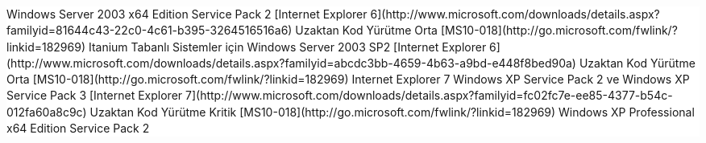 </td>
</tr>
<tr class="alternateRow">
<td style="border:1px solid black;">
Windows Server 2003 x64 Edition Service Pack 2
</td>
<td style="border:1px solid black;">
[Internet Explorer 6](http://www.microsoft.com/downloads/details.aspx?familyid=81644c43-22c0-4c61-b395-3264516516a6)
</td>
<td style="border:1px solid black;">
Uzaktan Kod Yürütme
</td>
<td style="border:1px solid black;">
Orta
</td>
<td style="border:1px solid black;">
[MS10-018](http://go.microsoft.com/fwlink/?linkid=182969)
</td>
</tr>
<tr>
<td style="border:1px solid black;">
Itanium Tabanlı Sistemler için Windows Server 2003 SP2
</td>
<td style="border:1px solid black;">
[Internet Explorer 6](http://www.microsoft.com/downloads/details.aspx?familyid=abcdc3bb-4659-4b63-a9bd-e448f8bed90a)
</td>
<td style="border:1px solid black;">
Uzaktan Kod Yürütme
</td>
<td style="border:1px solid black;">
Orta
</td>
<td style="border:1px solid black;">
[MS10-018](http://go.microsoft.com/fwlink/?linkid=182969)
</td>
</tr>
<tr>
<th colspan="5">
Internet Explorer 7
</th>
</tr>
<tr class="alternateRow">
<td style="border:1px solid black;">
Windows XP Service Pack 2 ve Windows XP Service Pack 3
</td>
<td style="border:1px solid black;">
[Internet Explorer 7](http://www.microsoft.com/downloads/details.aspx?familyid=fc02fc7e-ee85-4377-b54c-012fa60a8c9c)
</td>
<td style="border:1px solid black;">
Uzaktan Kod Yürütme
</td>
<td style="border:1px solid black;">
Kritik
</td>
<td style="border:1px solid black;">
[MS10-018](http://go.microsoft.com/fwlink/?linkid=182969)
</td>
</tr>
<tr>
<td style="border:1px solid black;">
Windows XP Professional x64 Edition Service Pack 2